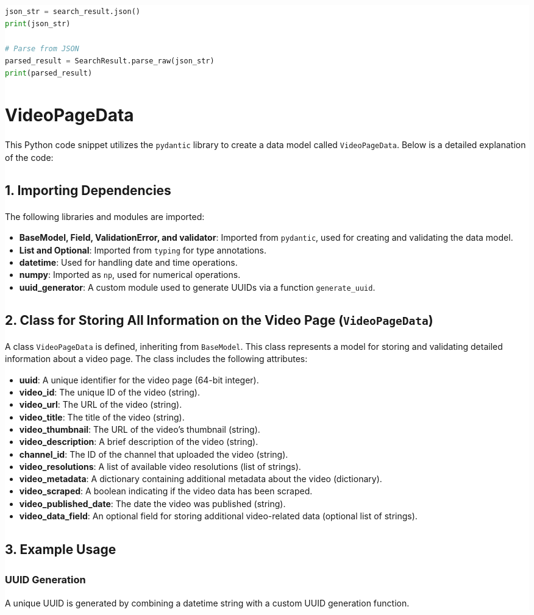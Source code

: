 ```python
json_str = search_result.json()
print(json_str)

# Parse from JSON
parsed_result = SearchResult.parse_raw(json_str)
print(parsed_result)
```
# VideoPageData

This Python code snippet utilizes the `pydantic` library to create a data model called `VideoPageData`. Below is a detailed explanation of the code:

## 1. Importing Dependencies

The following libraries and modules are imported:

- **BaseModel, Field, ValidationError, and validator**: Imported from `pydantic`, used for creating and validating the data model.
- **List and Optional**: Imported from `typing` for type annotations.
- **datetime**: Used for handling date and time operations.
- **numpy**: Imported as `np`, used for numerical operations.
- **uuid_generator**: A custom module used to generate UUIDs via a function `generate_uuid`.

## 2. Class for Storing All Information on the Video Page (`VideoPageData`)

A class `VideoPageData` is defined, inheriting from `BaseModel`. This class represents a model for storing and validating detailed information about a video page. The class includes the following attributes:

- **uuid**: A unique identifier for the video page (64-bit integer).
- **video_id**: The unique ID of the video (string).
- **video_url**: The URL of the video (string).
- **video_title**: The title of the video (string).
- **video_thumbnail**: The URL of the video’s thumbnail (string).
- **video_description**: A brief description of the video (string).
- **channel_id**: The ID of the channel that uploaded the video (string).
- **video_resolutions**: A list of available video resolutions (list of strings).
- **video_metadata**: A dictionary containing additional metadata about the video (dictionary).
- **video_scraped**: A boolean indicating if the video data has been scraped.
- **video_published_date**: The date the video was published (string).
- **video_data_field**: An optional field for storing additional video-related data (optional list of strings).

## 3. Example Usage

### UUID Generation

A unique UUID is generated by combining a datetime string with a custom UUID generation function.
